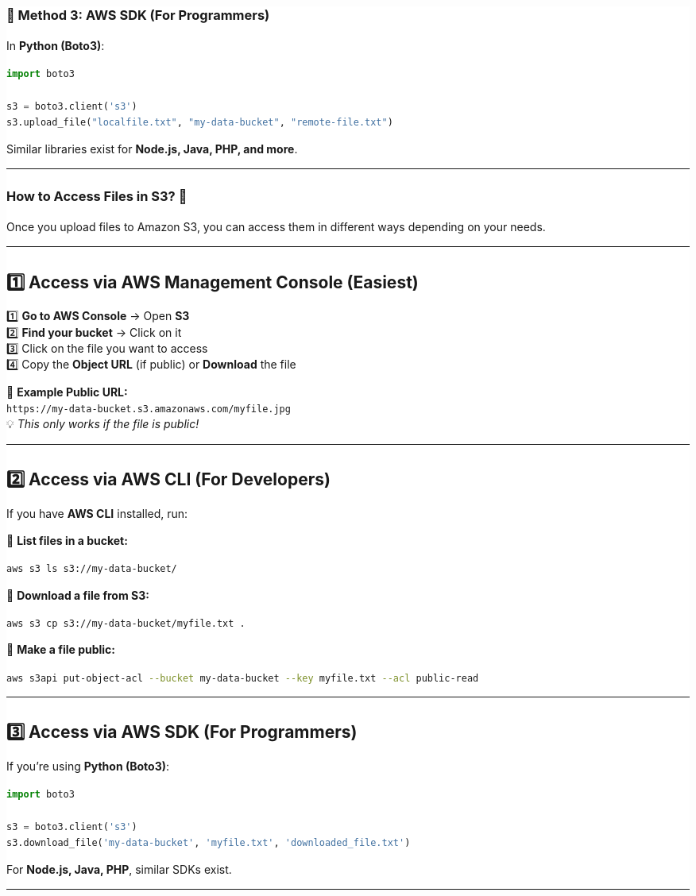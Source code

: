 
### **📌 Method 3: AWS SDK (For Programmers)**
In **Python (Boto3)**:  
```python
import boto3

s3 = boto3.client('s3')
s3.upload_file("localfile.txt", "my-data-bucket", "remote-file.txt")
```
Similar libraries exist for **Node.js, Java, PHP, and more**.

---
### **How to Access Files in S3?** 🚀  
Once you upload files to Amazon S3, you can access them in different ways depending on your needs.  

---

## **1️⃣ Access via AWS Management Console (Easiest)**  
1️⃣ **Go to AWS Console** → Open **S3**  
2️⃣ **Find your bucket** → Click on it  
3️⃣ Click on the file you want to access  
4️⃣ Copy the **Object URL** (if public) or **Download** the file  

🔹 **Example Public URL:**  
`https://my-data-bucket.s3.amazonaws.com/myfile.jpg`  
💡 *This only works if the file is public!*

---

## **2️⃣ Access via AWS CLI (For Developers)**  
If you have **AWS CLI** installed, run:  

📌 **List files in a bucket:**  
```bash
aws s3 ls s3://my-data-bucket/
```
📌 **Download a file from S3:**  
```bash
aws s3 cp s3://my-data-bucket/myfile.txt .
```
📌 **Make a file public:**  
```bash
aws s3api put-object-acl --bucket my-data-bucket --key myfile.txt --acl public-read
```

---

## **3️⃣ Access via AWS SDK (For Programmers)**
If you’re using **Python (Boto3)**:
```python
import boto3

s3 = boto3.client('s3')
s3.download_file('my-data-bucket', 'myfile.txt', 'downloaded_file.txt')
```
For **Node.js, Java, PHP**, similar SDKs exist.

---
